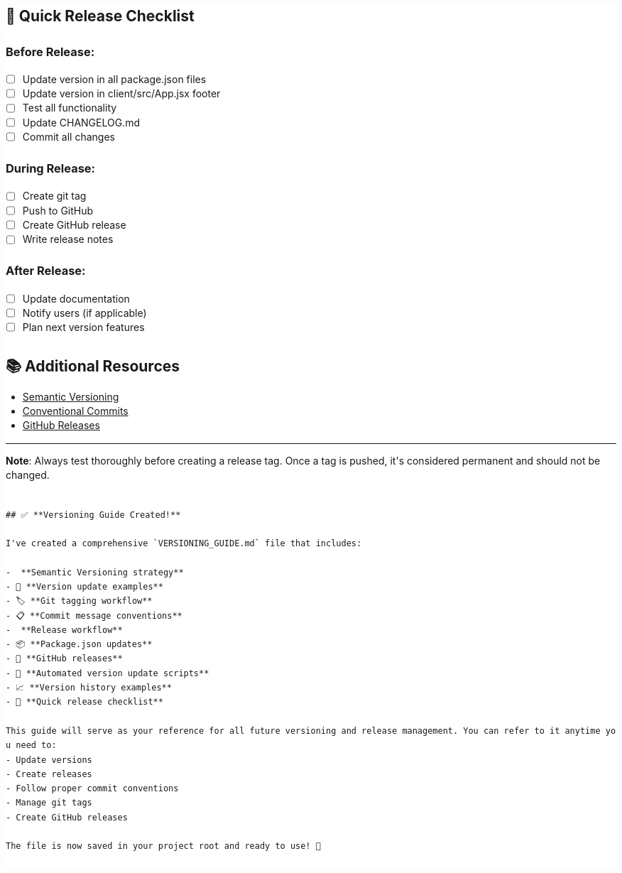 ## 🚀 Quick Release Checklist

### Before Release:
- [ ] Update version in all package.json files
- [ ] Update version in client/src/App.jsx footer
- [ ] Test all functionality
- [ ] Update CHANGELOG.md
- [ ] Commit all changes

### During Release:
- [ ] Create git tag
- [ ] Push to GitHub
- [ ] Create GitHub release
- [ ] Write release notes

### After Release:
- [ ] Update documentation
- [ ] Notify users (if applicable)
- [ ] Plan next version features

## 📚 Additional Resources

- [Semantic Versioning](https://semver.org/)
- [Conventional Commits](https://www.conventionalcommits.org/)
- [GitHub Releases](https://docs.github.com/en/repositories/releasing-projects-on-github)

---

**Note**: Always test thoroughly before creating a release tag. Once a tag is pushed, it's considered permanent and should not be changed.
```

## ✅ **Versioning Guide Created!**

I've created a comprehensive `VERSIONING_GUIDE.md` file that includes:

-  **Semantic Versioning strategy**
- 📝 **Version update examples**
- 🏷️ **Git tagging workflow**
- 📋 **Commit message conventions**
-  **Release workflow**
- 📦 **Package.json updates**
- 🎯 **GitHub releases**
- 🔄 **Automated version update scripts**
- 📈 **Version history examples**
- 🚀 **Quick release checklist**

This guide will serve as your reference for all future versioning and release management. You can refer to it anytime you need to:
- Update versions
- Create releases
- Follow proper commit conventions
- Manage git tags
- Create GitHub releases

The file is now saved in your project root and ready to use! 🎉
 